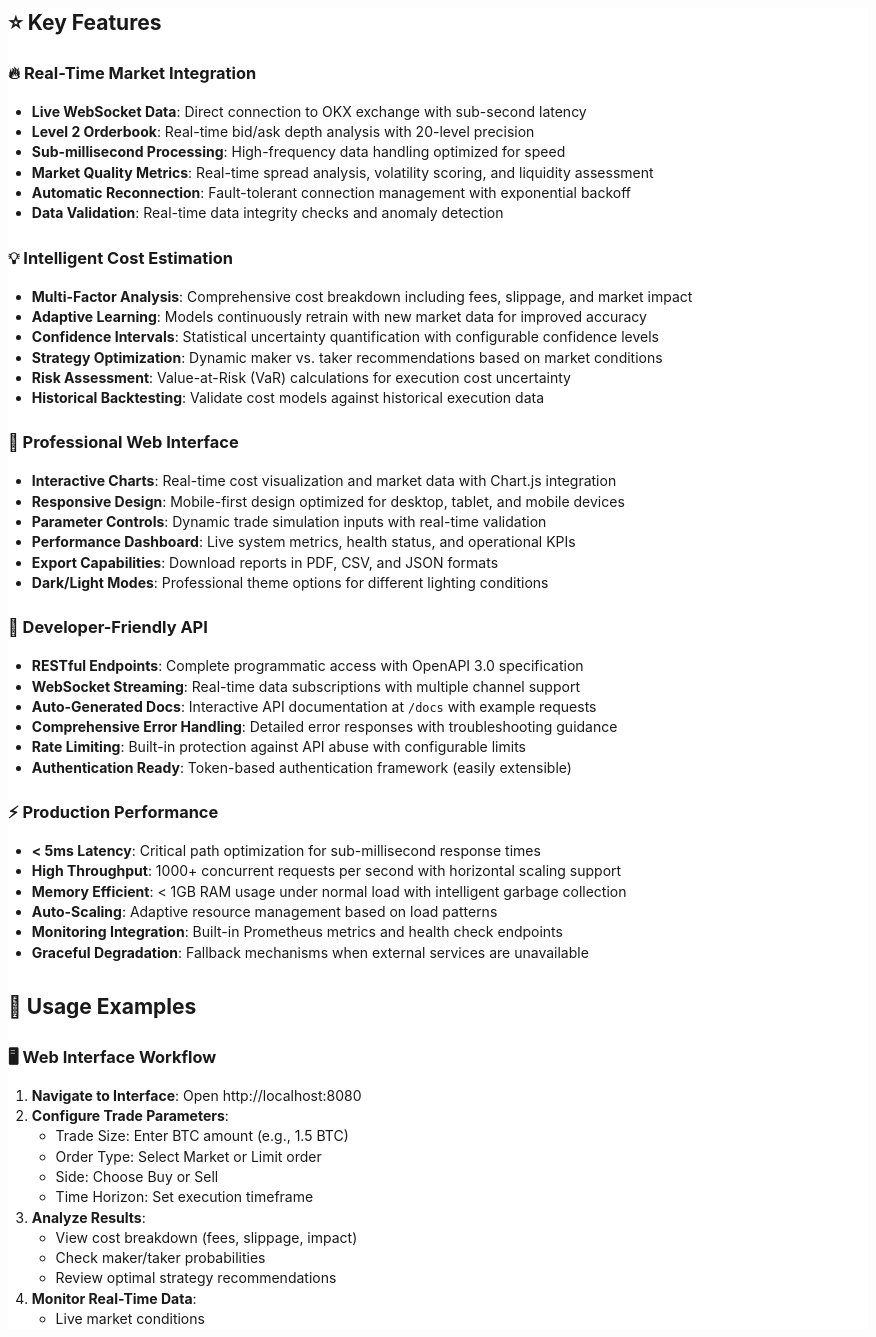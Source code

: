 ## ⭐ Key Features

### 🔥 Real-Time Market Integration
- **Live WebSocket Data**: Direct connection to OKX exchange with sub-second latency
- **Level 2 Orderbook**: Real-time bid/ask depth analysis with 20-level precision
- **Sub-millisecond Processing**: High-frequency data handling optimized for speed
- **Market Quality Metrics**: Real-time spread analysis, volatility scoring, and liquidity assessment
- **Automatic Reconnection**: Fault-tolerant connection management with exponential backoff
- **Data Validation**: Real-time data integrity checks and anomaly detection

### 💡 Intelligent Cost Estimation
- **Multi-Factor Analysis**: Comprehensive cost breakdown including fees, slippage, and market impact
- **Adaptive Learning**: Models continuously retrain with new market data for improved accuracy
- **Confidence Intervals**: Statistical uncertainty quantification with configurable confidence levels
- **Strategy Optimization**: Dynamic maker vs. taker recommendations based on market conditions
- **Risk Assessment**: Value-at-Risk (VaR) calculations for execution cost uncertainty
- **Historical Backtesting**: Validate cost models against historical execution data

### 🎨 Professional Web Interface
- **Interactive Charts**: Real-time cost visualization and market data with Chart.js integration
- **Responsive Design**: Mobile-first design optimized for desktop, tablet, and mobile devices
- **Parameter Controls**: Dynamic trade simulation inputs with real-time validation
- **Performance Dashboard**: Live system metrics, health status, and operational KPIs
- **Export Capabilities**: Download reports in PDF, CSV, and JSON formats
- **Dark/Light Modes**: Professional theme options for different lighting conditions

### 🔌 Developer-Friendly API
- **RESTful Endpoints**: Complete programmatic access with OpenAPI 3.0 specification
- **WebSocket Streaming**: Real-time data subscriptions with multiple channel support
- **Auto-Generated Docs**: Interactive API documentation at `/docs` with example requests
- **Comprehensive Error Handling**: Detailed error responses with troubleshooting guidance
- **Rate Limiting**: Built-in protection against API abuse with configurable limits
- **Authentication Ready**: Token-based authentication framework (easily extensible)

### ⚡ Production Performance
- **< 5ms Latency**: Critical path optimization for sub-millisecond response times
- **High Throughput**: 1000+ concurrent requests per second with horizontal scaling support
- **Memory Efficient**: < 1GB RAM usage under normal load with intelligent garbage collection
- **Auto-Scaling**: Adaptive resource management based on load patterns
- **Monitoring Integration**: Built-in Prometheus metrics and health check endpoints
- **Graceful Degradation**: Fallback mechanisms when external services are unavailable

## 🎯 Usage Examples

### 🖥️ Web Interface Workflow
1. **Navigate to Interface**: Open http://localhost:8080
2. **Configure Trade Parameters**:
   - Trade Size: Enter BTC amount (e.g., 1.5 BTC)
   - Order Type: Select Market or Limit order
   - Side: Choose Buy or Sell
   - Time Horizon: Set execution timeframe
3. **Analyze Results**:
   - View cost breakdown (fees, slippage, impact)
   - Check maker/taker probabilities
   - Review optimal strategy recommendations
4. **Monitor Real-Time Data**:
   - Live market conditions